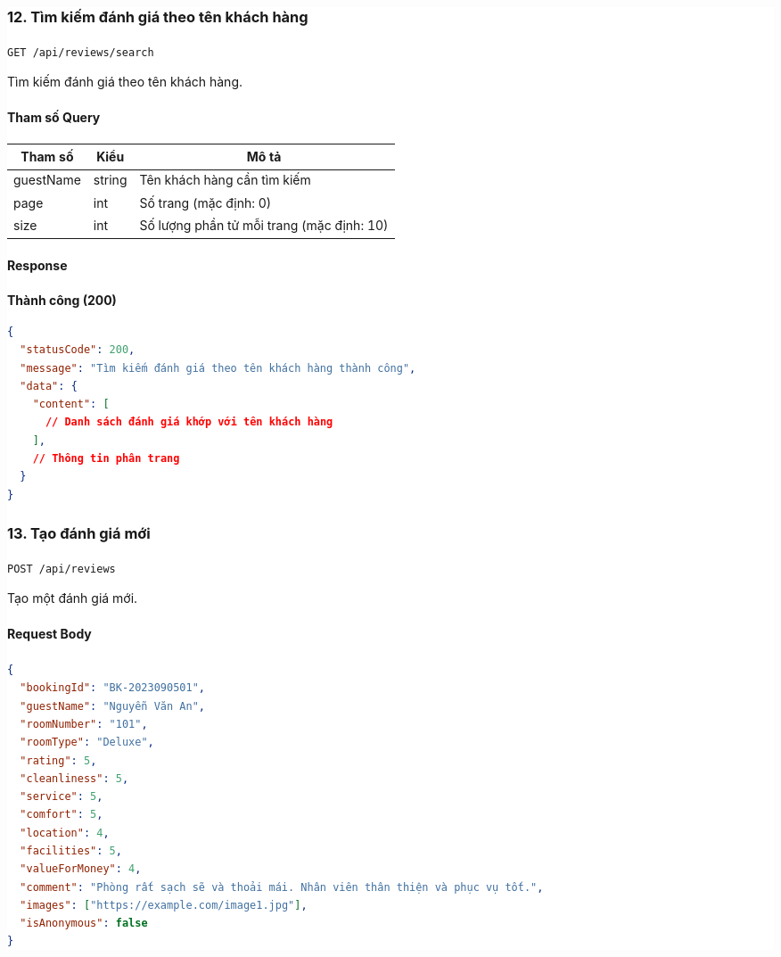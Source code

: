 ### 12. Tìm kiếm đánh giá theo tên khách hàng

```
GET /api/reviews/search
```

Tìm kiếm đánh giá theo tên khách hàng.

#### Tham số Query

| Tham số   | Kiểu   | Mô tả                                     |
|-----------|--------|-------------------------------------------|
| guestName | string | Tên khách hàng cần tìm kiếm               |
| page      | int    | Số trang (mặc định: 0)                    |
| size      | int    | Số lượng phần tử mỗi trang (mặc định: 10) |

#### Response

**Thành công (200)**

```json
{
  "statusCode": 200,
  "message": "Tìm kiếm đánh giá theo tên khách hàng thành công",
  "data": {
    "content": [
      // Danh sách đánh giá khớp với tên khách hàng
    ],
    // Thông tin phân trang
  }
}
```

### 13. Tạo đánh giá mới

```
POST /api/reviews
```

Tạo một đánh giá mới.

#### Request Body

```json
{
  "bookingId": "BK-2023090501",
  "guestName": "Nguyễn Văn An",
  "roomNumber": "101",
  "roomType": "Deluxe",
  "rating": 5,
  "cleanliness": 5,
  "service": 5,
  "comfort": 5,
  "location": 4,
  "facilities": 5,
  "valueForMoney": 4,
  "comment": "Phòng rất sạch sẽ và thoải mái. Nhân viên thân thiện và phục vụ tốt.",
  "images": ["https://example.com/image1.jpg"],
  "isAnonymous": false
}
```
